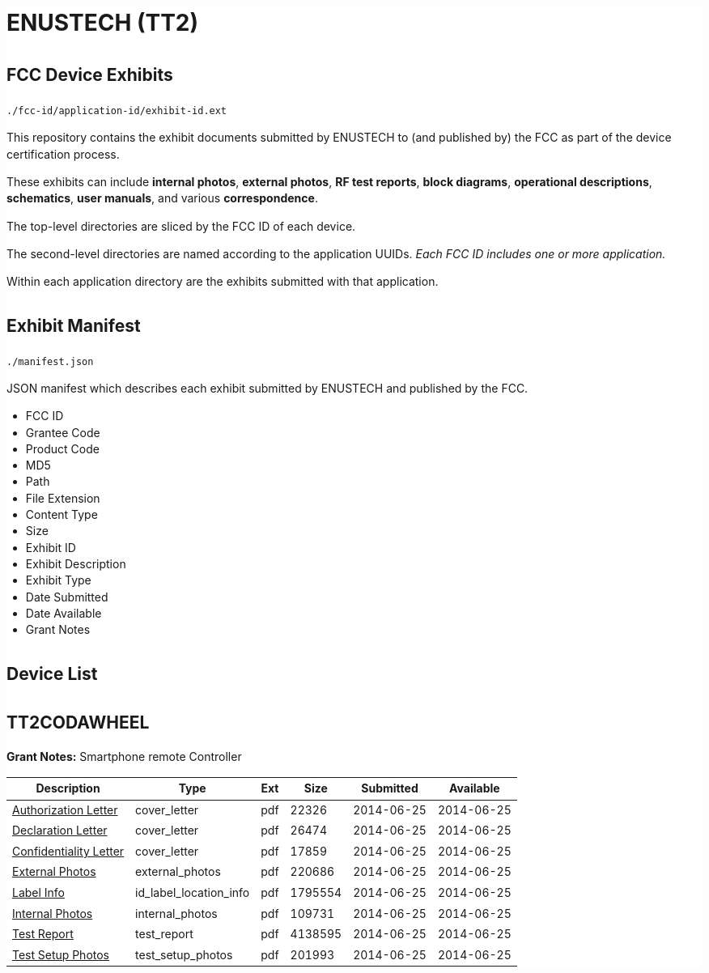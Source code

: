 # ENUSTECH (TT2)
## FCC Device Exhibits

```
./fcc-id/application-id/exhibit-id.ext
```

This repository contains the exhibit documents submitted by ENUSTECH to (and published by) the FCC as part of the device certification process.

These exhibits can include **internal photos**, **external photos**, **RF test reports**, **block diagrams**, **operational descriptions**, **schematics**, **user manuals**, and various **correspondence**.

The top-level directories are sliced by the FCC ID of each device.

The second-level directories are named according to the application UUIDs. *Each FCC ID includes one or more application.*

Within each application directory are the exhibits submitted with that application. 

## Exhibit Manifest

```
./manifest.json
```

JSON manifest which describes each exhibit submitted by ENUSTECH and published by the FCC.

- FCC ID
- Grantee Code
- Product Code
- MD5
- Path
- File Extension
- Content Type
- Size
- Exhibit ID
- Exhibit Description
- Exhibit Type
- Date Submitted
- Date Available
- Grant Notes

## Device List
## TT2CODAWHEEL
**Grant Notes:** Smartphone remote Controller

| Description | Type | Ext | Size | Submitted | Available |
| ----------- | ---- | --- | ---- | --------- | --------- |
| [Authorization Letter](TT2CODAWHEEL/615ad414d296dfe3cb71d25bce6552c7/2306402.pdf) | cover_letter | pdf | 22326 | 2014-06-25 | 2014-06-25 |
| [Declaration Letter](TT2CODAWHEEL/615ad414d296dfe3cb71d25bce6552c7/2306403.pdf) | cover_letter | pdf | 26474 | 2014-06-25 | 2014-06-25 |
| [Confidentiality Letter](TT2CODAWHEEL/615ad414d296dfe3cb71d25bce6552c7/2306408.pdf) | cover_letter | pdf | 17859 | 2014-06-25 | 2014-06-25 |
| [External Photos](TT2CODAWHEEL/615ad414d296dfe3cb71d25bce6552c7/2306404.pdf) | external_photos | pdf | 220686 | 2014-06-25 | 2014-06-25 |
| [Label Info](TT2CODAWHEEL/615ad414d296dfe3cb71d25bce6552c7/2306406.pdf) | id_label_location_info | pdf | 1795554 | 2014-06-25 | 2014-06-25 |
| [Internal Photos](TT2CODAWHEEL/615ad414d296dfe3cb71d25bce6552c7/2306405.pdf) | internal_photos | pdf | 109731 | 2014-06-25 | 2014-06-25 |
| [Test Report](TT2CODAWHEEL/615ad414d296dfe3cb71d25bce6552c7/2306409.pdf) | test_report | pdf | 4138595 | 2014-06-25 | 2014-06-25 |
| [Test Setup Photos](TT2CODAWHEEL/615ad414d296dfe3cb71d25bce6552c7/2306410.pdf) | test_setup_photos | pdf | 201993 | 2014-06-25 | 2014-06-25 |